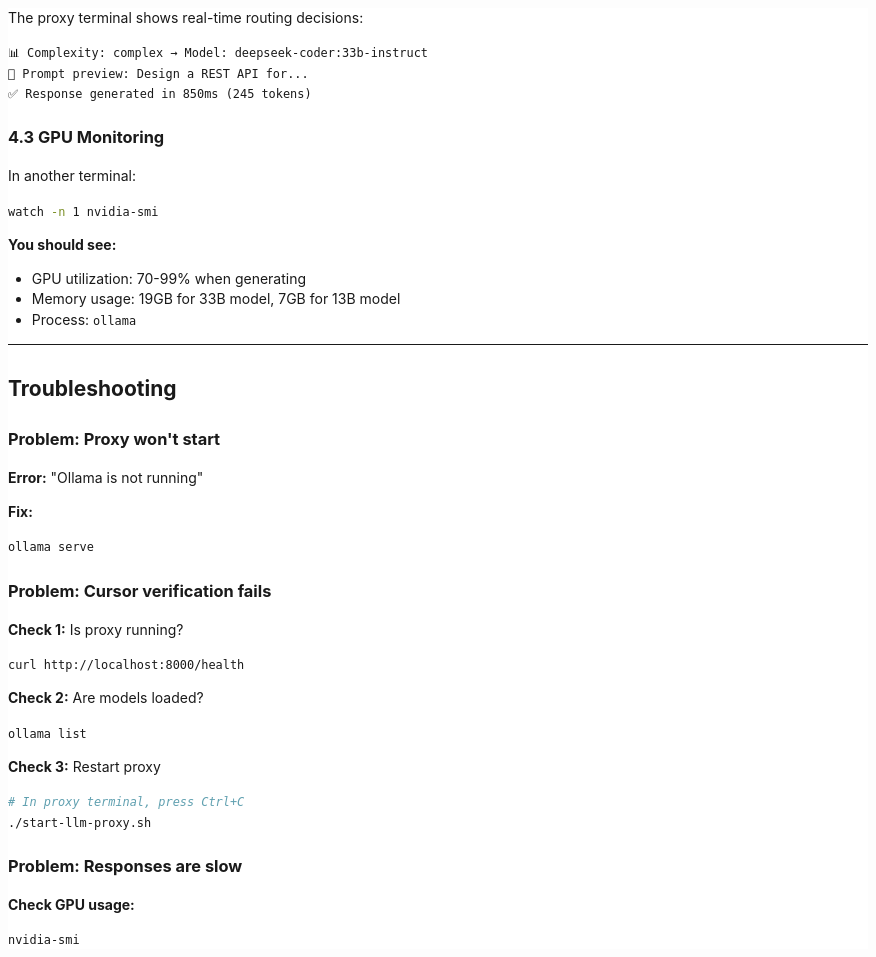 The proxy terminal shows real-time routing decisions:
```
📊 Complexity: complex → Model: deepseek-coder:33b-instruct
💭 Prompt preview: Design a REST API for...
✅ Response generated in 850ms (245 tokens)
```

### 4.3 GPU Monitoring

In another terminal:
```bash
watch -n 1 nvidia-smi
```

**You should see:**
- GPU utilization: 70-99% when generating
- Memory usage: 19GB for 33B model, 7GB for 13B model
- Process: `ollama`

---

## Troubleshooting

### Problem: Proxy won't start

**Error:** "Ollama is not running"

**Fix:**
```bash
ollama serve
```

### Problem: Cursor verification fails

**Check 1:** Is proxy running?
```bash
curl http://localhost:8000/health
```

**Check 2:** Are models loaded?
```bash
ollama list
```

**Check 3:** Restart proxy
```bash
# In proxy terminal, press Ctrl+C
./start-llm-proxy.sh
```

### Problem: Responses are slow

**Check GPU usage:**
```bash
nvidia-smi
```
